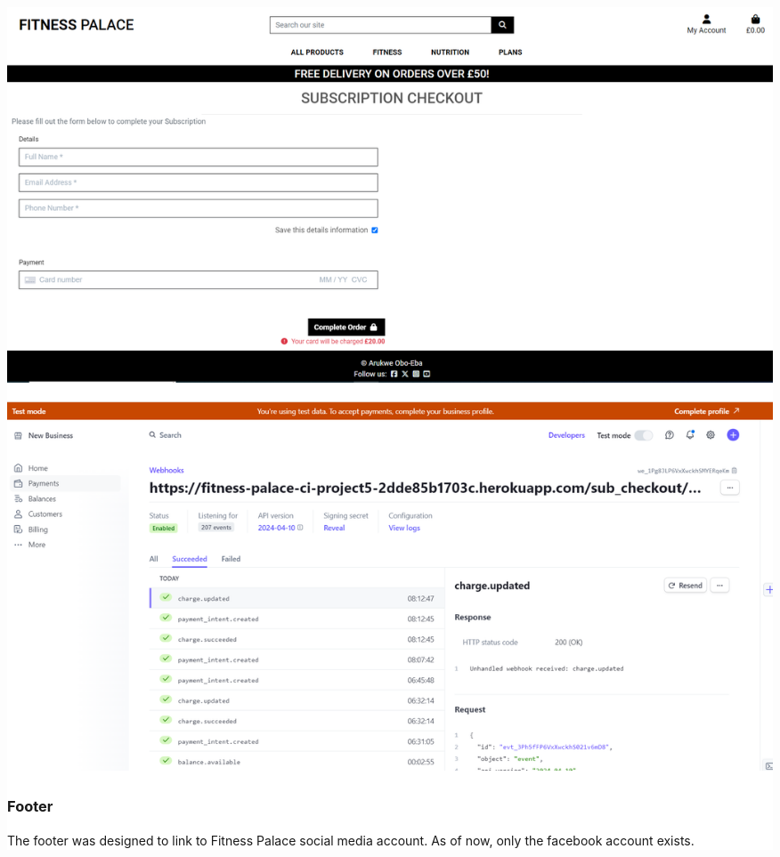 ![](static/images/readme-images/plan-checkout-page.png)
<br>

![](static/images/readme-images/subcheckout-wh.png)

### Footer

The footer was designed to link to Fitness Palace social media account. As of now, only the facebook account exists.
